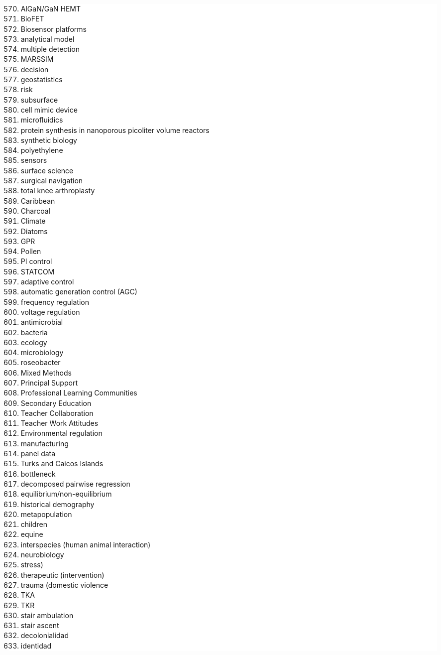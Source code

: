 570. AlGaN/GaN HEMT
571. BioFET
572. Biosensor platforms
573. analytical model
574. multiple detection
575. MARSSIM
576. decision
577. geostatistics
578. risk
579. subsurface
580. cell mimic device
581. microfluidics
582. protein synthesis in nanoporous picoliter volume reactors
583. synthetic biology
584. polyethylene
585. sensors
586. surface science
587. surgical navigation
588. total knee arthroplasty
589. Caribbean
590. Charcoal
591. Climate
592. Diatoms
593. GPR
594. Pollen
595. PI control
596. STATCOM
597. adaptive control
598. automatic generation control (AGC)
599. frequency regulation
600. voltage regulation
601. antimicrobial
602. bacteria
603. ecology
604. microbiology
605. roseobacter
606. Mixed Methods
607. Principal Support
608. Professional Learning Communities
609. Secondary Education
610. Teacher Collaboration
611. Teacher Work Attitudes
612. Environmental regulation
613. manufacturing
614. panel data
615. Turks and Caicos Islands
616. bottleneck
617. decomposed pairwise regression
618. equilibrium/non-equilibrium
619. historical demography
620. metapopulation
621. children
622. equine
623. interspecies (human animal interaction)
624. neurobiology
625. stress)
626. therapeutic (intervention)
627. trauma (domestic violence
628. TKA
629. TKR
630. stair ambulation
631. stair ascent
632. decolonialidad
633. identidad